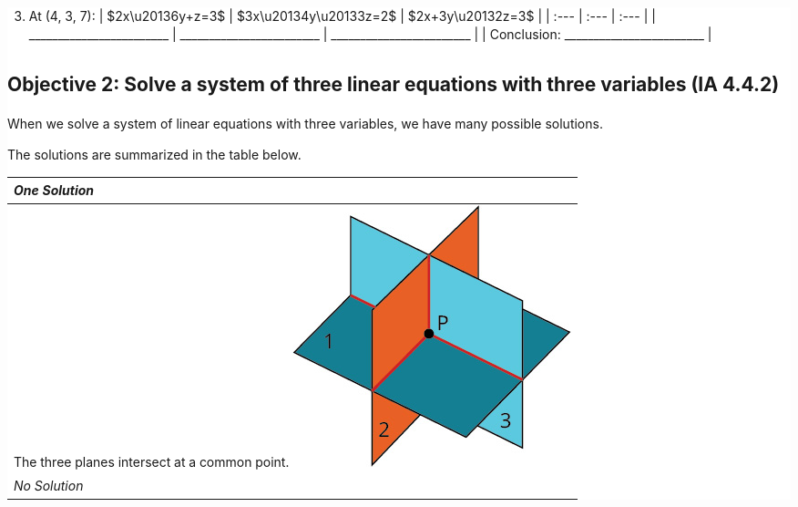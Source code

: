 3. At (4, 3, 7):      | $2x\u20136y+z=3$ | $3x\u20134y\u20133z=2$ | $2x+3y\u20132z=3$ | | :--- | :--- | :--- | | ________________________ | ________________________ | ________________________ | | Conclusion: ________________________ |

## Objective 2: Solve a system of three linear equations with three variables (IA 4.4.2)
When we solve a system of linear equations with three variables, we have many possible solutions.

The solutions are summarized in the table below.

| *One Solution* |
| :--- |
| The three planes intersect at a common point.  ![.](../../media/CNX_IntAlg_Figure_04_04_002h_img-02.jpg) |
| *No Solution* |